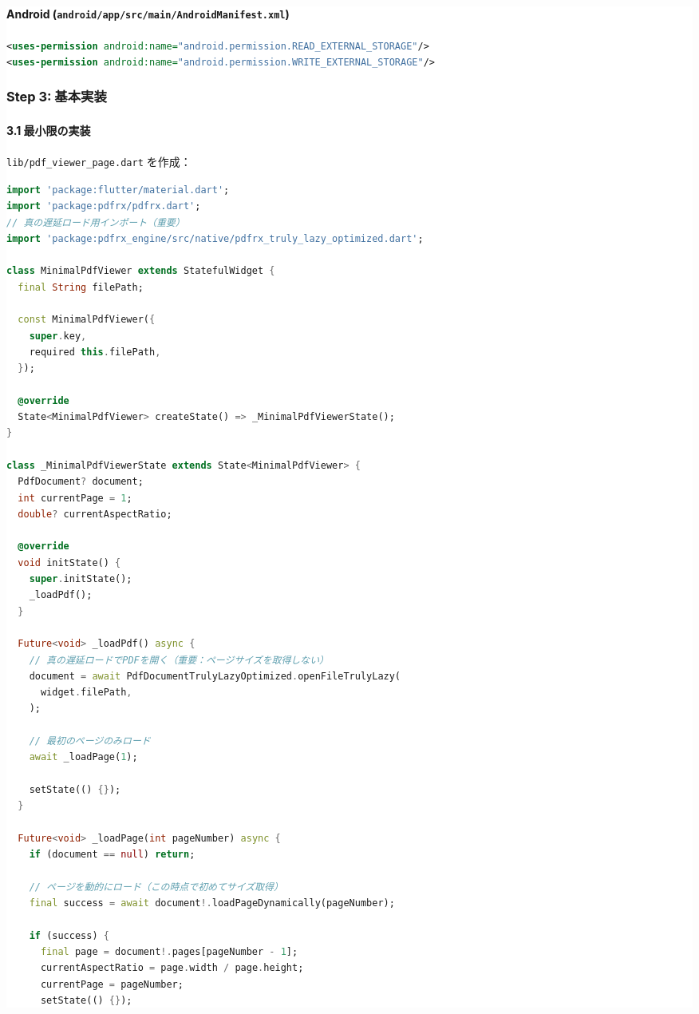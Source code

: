 #### Android (`android/app/src/main/AndroidManifest.xml`)
```xml
<uses-permission android:name="android.permission.READ_EXTERNAL_STORAGE"/>
<uses-permission android:name="android.permission.WRITE_EXTERNAL_STORAGE"/>
```

### Step 3: 基本実装

#### 3.1 最小限の実装

`lib/pdf_viewer_page.dart` を作成：

```dart
import 'package:flutter/material.dart';
import 'package:pdfrx/pdfrx.dart';
// 真の遅延ロード用インポート（重要）
import 'package:pdfrx_engine/src/native/pdfrx_truly_lazy_optimized.dart';

class MinimalPdfViewer extends StatefulWidget {
  final String filePath;
  
  const MinimalPdfViewer({
    super.key,
    required this.filePath,
  });
  
  @override
  State<MinimalPdfViewer> createState() => _MinimalPdfViewerState();
}

class _MinimalPdfViewerState extends State<MinimalPdfViewer> {
  PdfDocument? document;
  int currentPage = 1;
  double? currentAspectRatio;
  
  @override
  void initState() {
    super.initState();
    _loadPdf();
  }
  
  Future<void> _loadPdf() async {
    // 真の遅延ロードでPDFを開く（重要：ページサイズを取得しない）
    document = await PdfDocumentTrulyLazyOptimized.openFileTrulyLazy(
      widget.filePath,
    );
    
    // 最初のページのみロード
    await _loadPage(1);
    
    setState(() {});
  }
  
  Future<void> _loadPage(int pageNumber) async {
    if (document == null) return;
    
    // ページを動的にロード（この時点で初めてサイズ取得）
    final success = await document!.loadPageDynamically(pageNumber);
    
    if (success) {
      final page = document!.pages[pageNumber - 1];
      currentAspectRatio = page.width / page.height;
      currentPage = pageNumber;
      setState(() {});
```
